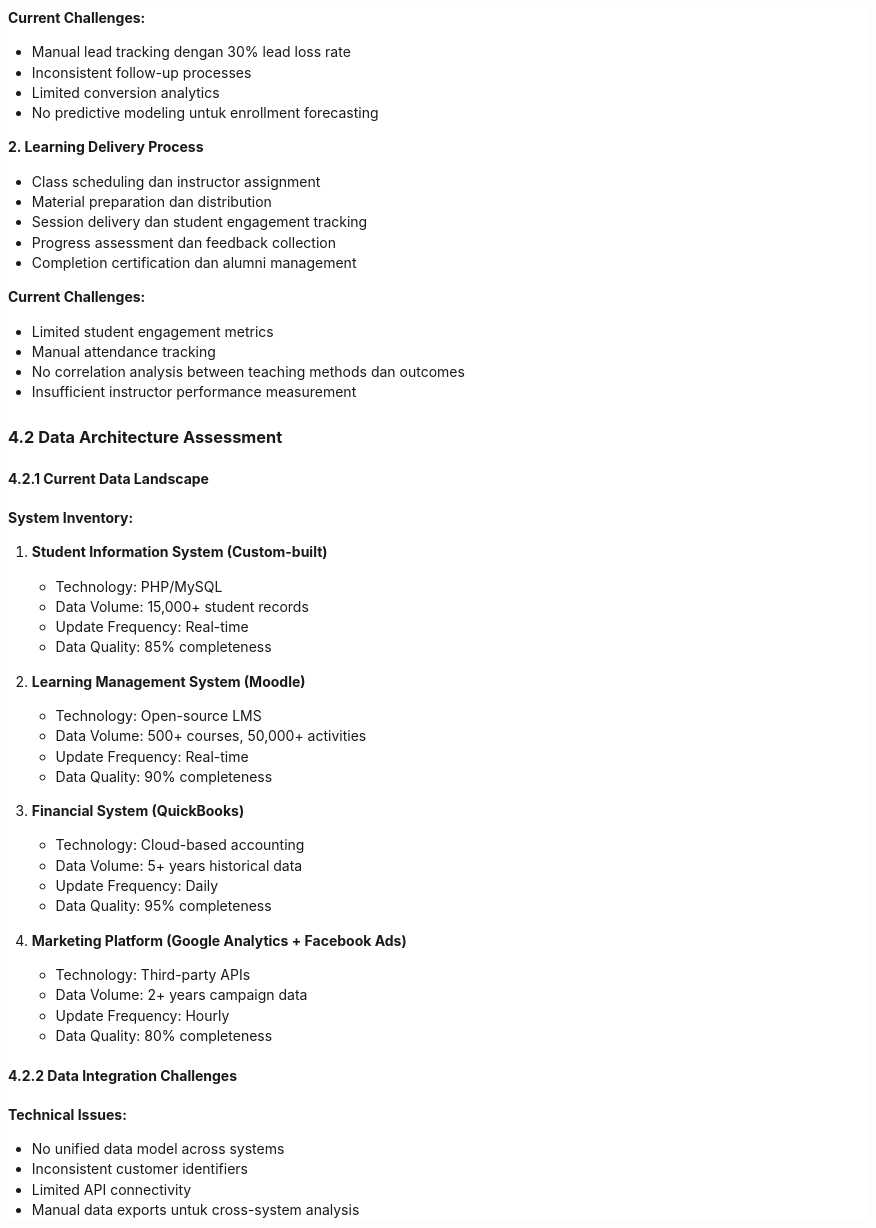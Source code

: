 **Current Challenges:**
- Manual lead tracking dengan 30% lead loss rate
- Inconsistent follow-up processes
- Limited conversion analytics
- No predictive modeling untuk enrollment forecasting

**2. Learning Delivery Process**
- Class scheduling dan instructor assignment
- Material preparation dan distribution
- Session delivery dan student engagement tracking
- Progress assessment dan feedback collection
- Completion certification dan alumni management

**Current Challenges:**
- Limited student engagement metrics
- Manual attendance tracking
- No correlation analysis between teaching methods dan outcomes
- Insufficient instructor performance measurement

### 4.2 Data Architecture Assessment

#### 4.2.1 Current Data Landscape

**System Inventory:**
1. **Student Information System (Custom-built)**
   - Technology: PHP/MySQL
   - Data Volume: 15,000+ student records
   - Update Frequency: Real-time
   - Data Quality: 85% completeness

2. **Learning Management System (Moodle)**
   - Technology: Open-source LMS
   - Data Volume: 500+ courses, 50,000+ activities
   - Update Frequency: Real-time
   - Data Quality: 90% completeness

3. **Financial System (QuickBooks)**
   - Technology: Cloud-based accounting
   - Data Volume: 5+ years historical data
   - Update Frequency: Daily
   - Data Quality: 95% completeness

4. **Marketing Platform (Google Analytics + Facebook Ads)**
   - Technology: Third-party APIs
   - Data Volume: 2+ years campaign data
   - Update Frequency: Hourly
   - Data Quality: 80% completeness

#### 4.2.2 Data Integration Challenges

**Technical Issues:**
- No unified data model across systems
- Inconsistent customer identifiers
- Limited API connectivity
- Manual data exports untuk cross-system analysis
